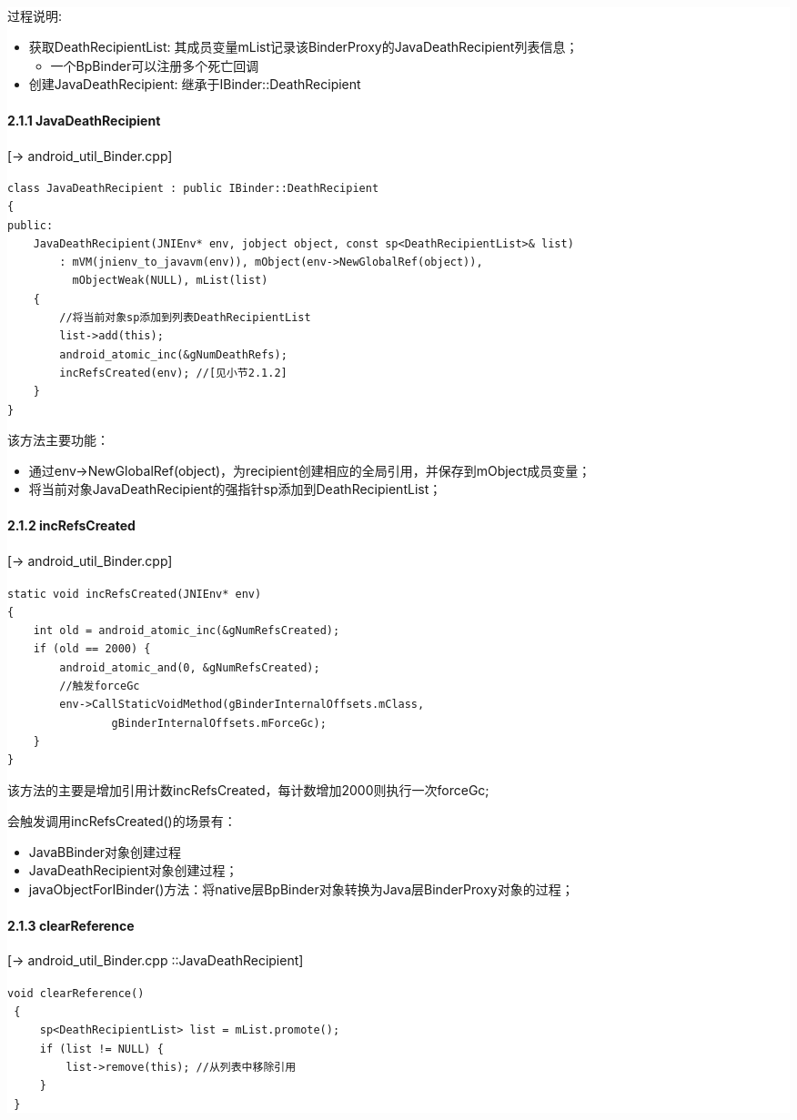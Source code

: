 过程说明:

- 获取DeathRecipientList: 其成员变量mList记录该BinderProxy的JavaDeathRecipient列表信息；
    - 一个BpBinder可以注册多个死亡回调
- 创建JavaDeathRecipient: 继承于IBinder::DeathRecipient

#### 2.1.1 JavaDeathRecipient
[-> android_util_Binder.cpp]

    class JavaDeathRecipient : public IBinder::DeathRecipient
    {
    public:
        JavaDeathRecipient(JNIEnv* env, jobject object, const sp<DeathRecipientList>& list)
            : mVM(jnienv_to_javavm(env)), mObject(env->NewGlobalRef(object)),
              mObjectWeak(NULL), mList(list)
        {
            //将当前对象sp添加到列表DeathRecipientList
            list->add(this);
            android_atomic_inc(&gNumDeathRefs);
            incRefsCreated(env); //[见小节2.1.2]
        }
    }

该方法主要功能：

- 通过env->NewGlobalRef(object)，为recipient创建相应的全局引用，并保存到mObject成员变量；
- 将当前对象JavaDeathRecipient的强指针sp添加到DeathRecipientList；

#### 2.1.2 incRefsCreated
[-> android_util_Binder.cpp]

    static void incRefsCreated(JNIEnv* env)
    {
        int old = android_atomic_inc(&gNumRefsCreated);
        if (old == 2000) {
            android_atomic_and(0, &gNumRefsCreated);
            //触发forceGc
            env->CallStaticVoidMethod(gBinderInternalOffsets.mClass,
                    gBinderInternalOffsets.mForceGc);
        }
    }

该方法的主要是增加引用计数incRefsCreated，每计数增加2000则执行一次forceGc;

会触发调用incRefsCreated()的场景有：

- JavaBBinder对象创建过程
- JavaDeathRecipient对象创建过程；
- javaObjectForIBinder()方法：将native层BpBinder对象转换为Java层BinderProxy对象的过程；

#### 2.1.3  clearReference
[-> android_util_Binder.cpp ::JavaDeathRecipient]

    void clearReference()
     {
         sp<DeathRecipientList> list = mList.promote();
         if (list != NULL) {
             list->remove(this); //从列表中移除引用
         }
     }
     